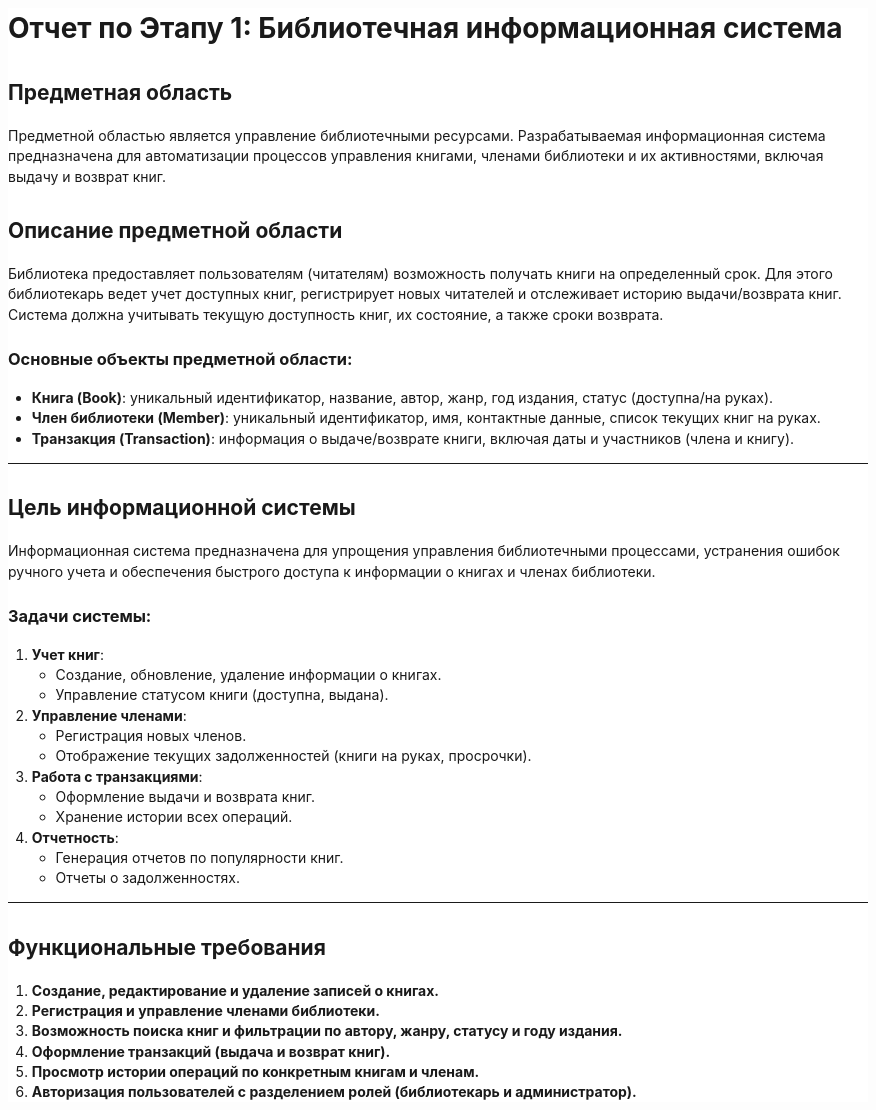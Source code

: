 # Отчет по Этапу 1: Библиотечная информационная система

## Предметная область
Предметной областью является управление библиотечными ресурсами. Разрабатываемая информационная система предназначена для автоматизации процессов управления книгами, членами библиотеки и их активностями, включая выдачу и возврат книг.

## Описание предметной области
Библиотека предоставляет пользователям (читателям) возможность получать книги на определенный срок. Для этого библиотекарь ведет учет доступных книг, регистрирует новых читателей и отслеживает историю выдачи/возврата книг. Система должна учитывать текущую доступность книг, их состояние, а также сроки возврата.

### Основные объекты предметной области:
- **Книга (Book)**: уникальный идентификатор, название, автор, жанр, год издания, статус (доступна/на руках).
- **Член библиотеки (Member)**: уникальный идентификатор, имя, контактные данные, список текущих книг на руках.
- **Транзакция (Transaction)**: информация о выдаче/возврате книги, включая даты и участников (члена и книгу).

---

## Цель информационной системы
Информационная система предназначена для упрощения управления библиотечными процессами, устранения ошибок ручного учета и обеспечения быстрого доступа к информации о книгах и членах библиотеки.

### Задачи системы:
1. **Учет книг**:
   - Создание, обновление, удаление информации о книгах.
   - Управление статусом книги (доступна, выдана).
2. **Управление членами**:
   - Регистрация новых членов.
   - Отображение текущих задолженностей (книги на руках, просрочки).
3. **Работа с транзакциями**:
   - Оформление выдачи и возврата книг.
   - Хранение истории всех операций.
4. **Отчетность**:
   - Генерация отчетов по популярности книг.
   - Отчеты о задолженностях.

---

## Функциональные требования
1. **Создание, редактирование и удаление записей о книгах.**
2. **Регистрация и управление членами библиотеки.**
3. **Возможность поиска книг и фильтрации по автору, жанру, статусу и году издания.**
4. **Оформление транзакций (выдача и возврат книг).**
5. **Просмотр истории операций по конкретным книгам и членам.**
6. **Авторизация пользователей с разделением ролей (библиотекарь и администратор).**
